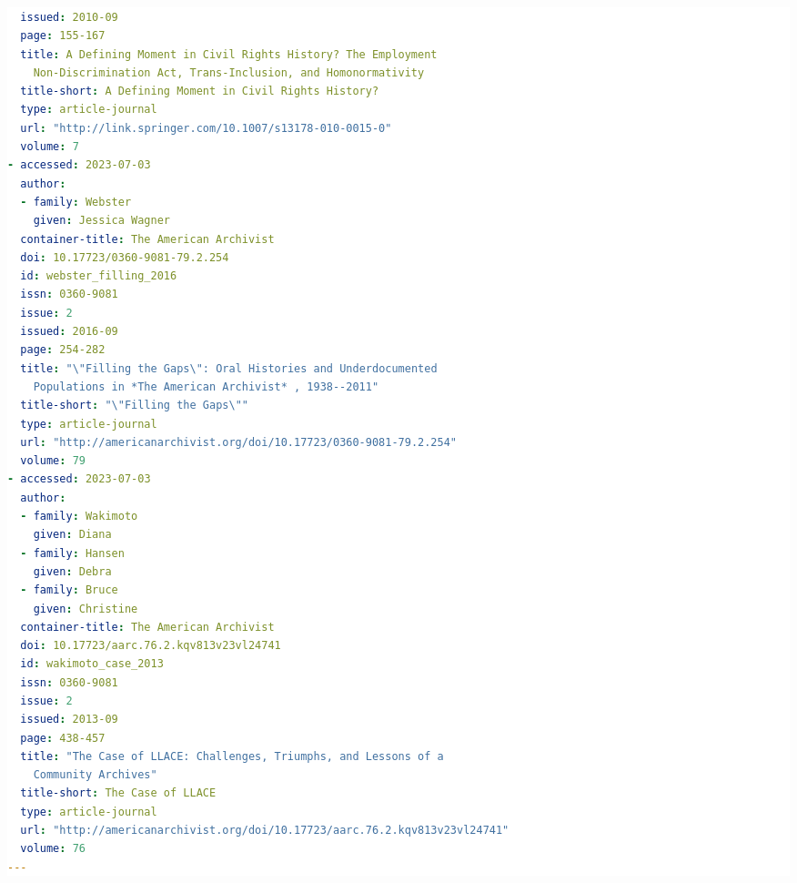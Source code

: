 ```yaml
  issued: 2010-09
  page: 155-167
  title: A Defining Moment in Civil Rights History? The Employment
    Non-Discrimination Act, Trans-Inclusion, and Homonormativity
  title-short: A Defining Moment in Civil Rights History?
  type: article-journal
  url: "http://link.springer.com/10.1007/s13178-010-0015-0"
  volume: 7
- accessed: 2023-07-03
  author:
  - family: Webster
    given: Jessica Wagner
  container-title: The American Archivist
  doi: 10.17723/0360-9081-79.2.254
  id: webster_filling_2016
  issn: 0360-9081
  issue: 2
  issued: 2016-09
  page: 254-282
  title: "\"Filling the Gaps\": Oral Histories and Underdocumented
    Populations in *The American Archivist* , 1938--2011"
  title-short: "\"Filling the Gaps\""
  type: article-journal
  url: "http://americanarchivist.org/doi/10.17723/0360-9081-79.2.254"
  volume: 79
- accessed: 2023-07-03
  author:
  - family: Wakimoto
    given: Diana
  - family: Hansen
    given: Debra
  - family: Bruce
    given: Christine
  container-title: The American Archivist
  doi: 10.17723/aarc.76.2.kqv813v23vl24741
  id: wakimoto_case_2013
  issn: 0360-9081
  issue: 2
  issued: 2013-09
  page: 438-457
  title: "The Case of LLACE: Challenges, Triumphs, and Lessons of a
    Community Archives"
  title-short: The Case of LLACE
  type: article-journal
  url: "http://americanarchivist.org/doi/10.17723/aarc.76.2.kqv813v23vl24741"
  volume: 76
---
```


